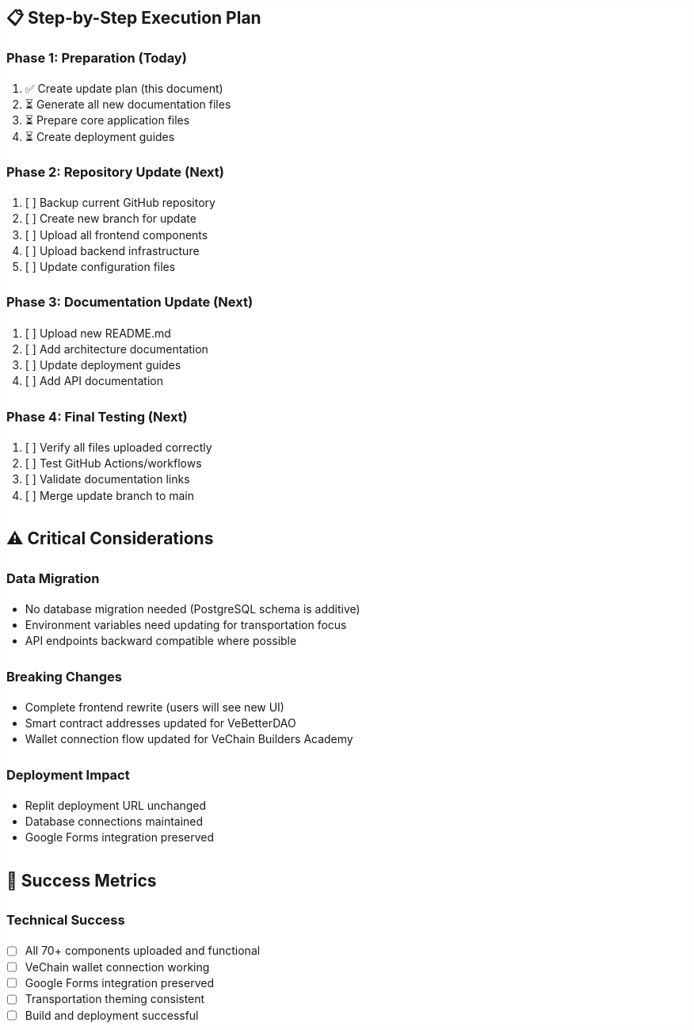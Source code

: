 ## 📋 Step-by-Step Execution Plan

### Phase 1: Preparation (Today)
1. ✅ Create update plan (this document)
2. ⏳ Generate all new documentation files
3. ⏳ Prepare core application files
4. ⏳ Create deployment guides

### Phase 2: Repository Update (Next)
1. [ ] Backup current GitHub repository
2. [ ] Create new branch for update
3. [ ] Upload all frontend components
4. [ ] Upload backend infrastructure
5. [ ] Update configuration files

### Phase 3: Documentation Update (Next)
1. [ ] Upload new README.md
2. [ ] Add architecture documentation
3. [ ] Update deployment guides
4. [ ] Add API documentation

### Phase 4: Final Testing (Next)
1. [ ] Verify all files uploaded correctly
2. [ ] Test GitHub Actions/workflows
3. [ ] Validate documentation links
4. [ ] Merge update branch to main

## ⚠️ Critical Considerations

### Data Migration
- No database migration needed (PostgreSQL schema is additive)
- Environment variables need updating for transportation focus
- API endpoints backward compatible where possible

### Breaking Changes
- Complete frontend rewrite (users will see new UI)
- Smart contract addresses updated for VeBetterDAO
- Wallet connection flow updated for VeChain Builders Academy

### Deployment Impact
- Replit deployment URL unchanged
- Database connections maintained
- Google Forms integration preserved

## 🎯 Success Metrics

### Technical Success
- [ ] All 70+ components uploaded and functional
- [ ] VeChain wallet connection working
- [ ] Google Forms integration preserved
- [ ] Transportation theming consistent
- [ ] Build and deployment successful
